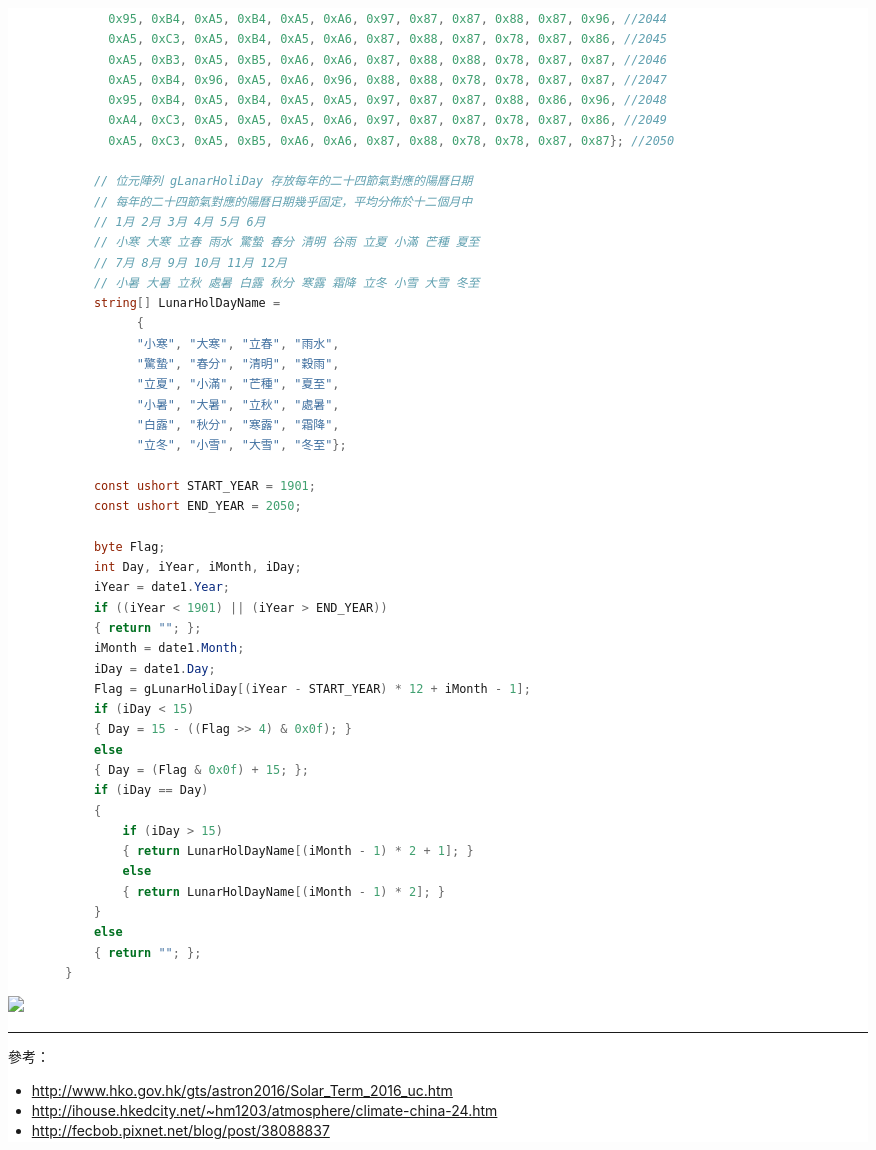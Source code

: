 ~~~csharp
              0x95, 0xB4, 0xA5, 0xB4, 0xA5, 0xA6, 0x97, 0x87, 0x87, 0x88, 0x87, 0x96, //2044
              0xA5, 0xC3, 0xA5, 0xB4, 0xA5, 0xA6, 0x87, 0x88, 0x87, 0x78, 0x87, 0x86, //2045
              0xA5, 0xB3, 0xA5, 0xB5, 0xA6, 0xA6, 0x87, 0x88, 0x88, 0x78, 0x87, 0x87, //2046
              0xA5, 0xB4, 0x96, 0xA5, 0xA6, 0x96, 0x88, 0x88, 0x78, 0x78, 0x87, 0x87, //2047
              0x95, 0xB4, 0xA5, 0xB4, 0xA5, 0xA5, 0x97, 0x87, 0x87, 0x88, 0x86, 0x96, //2048
              0xA4, 0xC3, 0xA5, 0xA5, 0xA5, 0xA6, 0x97, 0x87, 0x87, 0x78, 0x87, 0x86, //2049
              0xA5, 0xC3, 0xA5, 0xB5, 0xA6, 0xA6, 0x87, 0x88, 0x78, 0x78, 0x87, 0x87}; //2050

            // 位元陣列 gLanarHoliDay 存放每年的二十四節氣對應的陽曆日期
            // 每年的二十四節氣對應的陽曆日期幾乎固定，平均分佈於十二個月中
            // 1月 2月 3月 4月 5月 6月
            // 小寒 大寒 立春 雨水 驚蟄 春分 清明 谷雨 立夏 小滿 芒種 夏至
            // 7月 8月 9月 10月 11月 12月
            // 小暑 大暑 立秋 處暑 白露 秋分 寒露 霜降 立冬 小雪 大雪 冬至
            string[] LunarHolDayName =
                  {
                  "小寒", "大寒", "立春", "雨水",
                  "驚蟄", "春分", "清明", "穀雨",
                  "立夏", "小滿", "芒種", "夏至",
                  "小暑", "大暑", "立秋", "處暑",
                  "白露", "秋分", "寒露", "霜降",
                  "立冬", "小雪", "大雪", "冬至"};

            const ushort START_YEAR = 1901;
            const ushort END_YEAR = 2050;

            byte Flag;
            int Day, iYear, iMonth, iDay;
            iYear = date1.Year;
            if ((iYear < 1901) || (iYear > END_YEAR))
            { return ""; };
            iMonth = date1.Month;
            iDay = date1.Day;
            Flag = gLunarHoliDay[(iYear - START_YEAR) * 12 + iMonth - 1];
            if (iDay < 15)
            { Day = 15 - ((Flag >> 4) & 0x0f); }
            else
            { Day = (Flag & 0x0f) + 15; };
            if (iDay == Day)
            {
                if (iDay > 15)
                { return LunarHolDayName[(iMonth - 1) * 2 + 1]; }
                else
                { return LunarHolDayName[(iMonth - 1) * 2]; }
            }
            else
            { return ""; };
        }
~~~

![](http://i.imgur.com/42WSObC.png)

----------

參考：

- http://www.hko.gov.hk/gts/astron2016/Solar_Term_2016_uc.htm
- http://ihouse.hkedcity.net/~hm1203/atmosphere/climate-china-24.htm
- http://fecbob.pixnet.net/blog/post/38088837